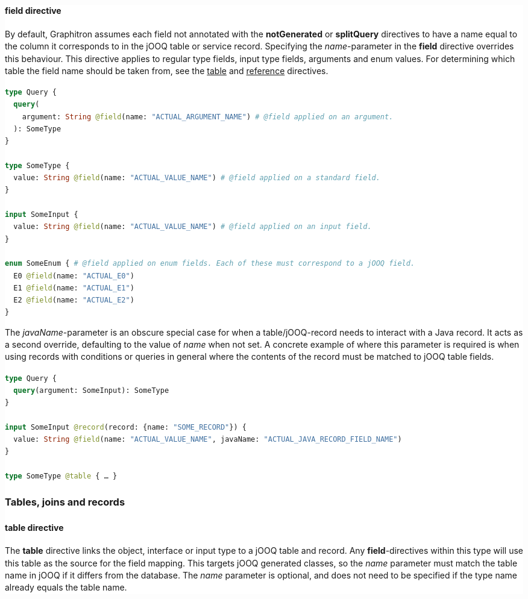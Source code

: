 #### field directive
By default, Graphitron assumes each field not annotated with the **notGenerated** or **splitQuery** directives to have a name
equal to the column it corresponds to in the jOOQ table or service record. 
Specifying the _name_-parameter in the **field** directive overrides this behaviour.
This directive applies to regular type fields, input type fields, arguments and enum values.
For determining which table the field name should be taken from, see the [table](#table-directive) and [reference](#reference-directive) directives.


```graphql
type Query {
  query(
    argument: String @field(name: "ACTUAL_ARGUMENT_NAME") # @field applied on an argument.
  ): SomeType
}

type SomeType {
  value: String @field(name: "ACTUAL_VALUE_NAME") # @field applied on a standard field.
}

input SomeInput {
  value: String @field(name: "ACTUAL_VALUE_NAME") # @field applied on an input field.
}

enum SomeEnum { # @field applied on enum fields. Each of these must correspond to a jOOQ field.
  E0 @field(name: "ACTUAL_E0")
  E1 @field(name: "ACTUAL_E1")
  E2 @field(name: "ACTUAL_E2")
}
```

The _javaName_-parameter is an obscure special case for when a table/jOOQ-record needs to interact with a Java record.
It acts as a second override, defaulting to the value of _name_ when not set. A concrete example of where this parameter
is required is when using records with conditions or queries in general where the contents of the record must be
matched to jOOQ table fields.

```graphql
type Query {
  query(argument: SomeInput): SomeType
}

input SomeInput @record(record: {name: "SOME_RECORD"}) {
  value: String @field(name: "ACTUAL_VALUE_NAME", javaName: "ACTUAL_JAVA_RECORD_FIELD_NAME")
}

type SomeType @table { … }
```

### Tables, joins and records
#### table directive
The **table** directive links the object, interface or input type to a jOOQ table and record. Any **field**-directives within
this type will use this table as the source for the field mapping. This targets jOOQ generated classes, so
the _name_ parameter must match the table name in jOOQ if it differs from the database. The _name_ parameter is optional,
and does not need to be specified if the type name already equals the table name.
